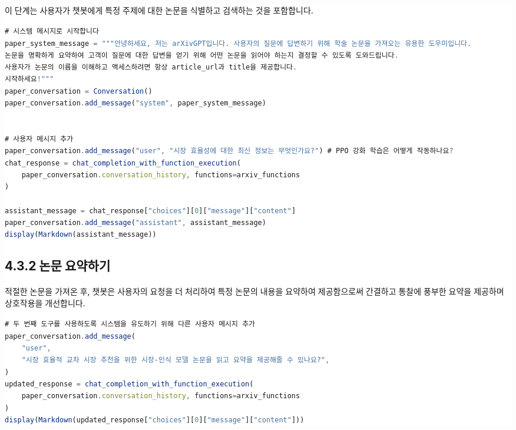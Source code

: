 이 단계는 사용자가 챗봇에게 특정 주제에 대한 논문을 식별하고 검색하는 것을 포함합니다.  


<ins class="adsbygoogle"
     style="display:block"
     data-ad-client="ca-pub-4877378276818686"
     data-ad-slot="1549334788"
     data-ad-format="auto"
     data-full-width-responsive="true"></ins>
<script>
(adsbygoogle = window.adsbygoogle || []).push({});
</script>

```js
# 시스템 메시지로 시작합니다
paper_system_message = """안녕하세요, 저는 arXivGPT입니다. 사용자의 질문에 답변하기 위해 학술 논문을 가져오는 유용한 도우미입니다.
논문을 명확하게 요약하여 고객이 질문에 대한 답변을 얻기 위해 어떤 논문을 읽어야 하는지 결정할 수 있도록 도와드립니다.
사용자가 논문의 이름을 이해하고 액세스하려면 항상 article_url과 title을 제공합니다.
시작하세요!"""
paper_conversation = Conversation()
paper_conversation.add_message("system", paper_system_message)


# 사용자 메시지 추가
paper_conversation.add_message("user", "시장 효율성에 대한 최신 정보는 무엇인가요?") # PPO 강화 학습은 어떻게 작동하나요?
chat_response = chat_completion_with_function_execution(
    paper_conversation.conversation_history, functions=arxiv_functions
)

assistant_message = chat_response["choices"][0]["message"]["content"]
paper_conversation.add_message("assistant", assistant_message)
display(Markdown(assistant_message))
```

## 4.3.2 논문 요약하기

적절한 논문을 가져온 후, 챗봇은 사용자의 요청을 더 처리하여 특정 논문의 내용을 요약하여 제공함으로써 간결하고 통찰에 풍부한 요약을 제공하며 상호작용을 개선합니다.

```js
# 두 번째 도구를 사용하도록 시스템을 유도하기 위해 다른 사용자 메시지 추가
paper_conversation.add_message(
    "user",
    "시장 효율적 교차 시장 추천을 위한 시장-인식 모델 논문을 읽고 요약을 제공해줄 수 있나요?",
)
updated_response = chat_completion_with_function_execution(
    paper_conversation.conversation_history, functions=arxiv_functions
)
display(Markdown(updated_response["choices"][0]["message"]["content"]))
```


<ins class="adsbygoogle"
     style="display:block"
     data-ad-client="ca-pub-4877378276818686"
     data-ad-slot="1549334788"
     data-ad-format="auto"
     data-full-width-responsive="true"></ins>
<script>
(adsbygoogle = window.adsbygoogle || []).push({});
</script>

